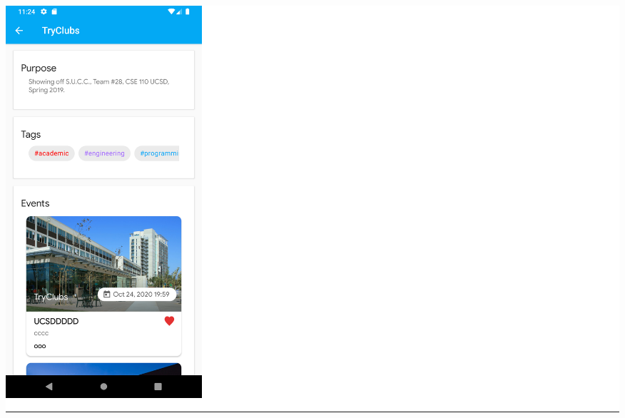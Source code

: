 <img src="/college_projects/TryClubs_clubprofile.png" alt="TryClubs Club Profile" width="275"/>

---